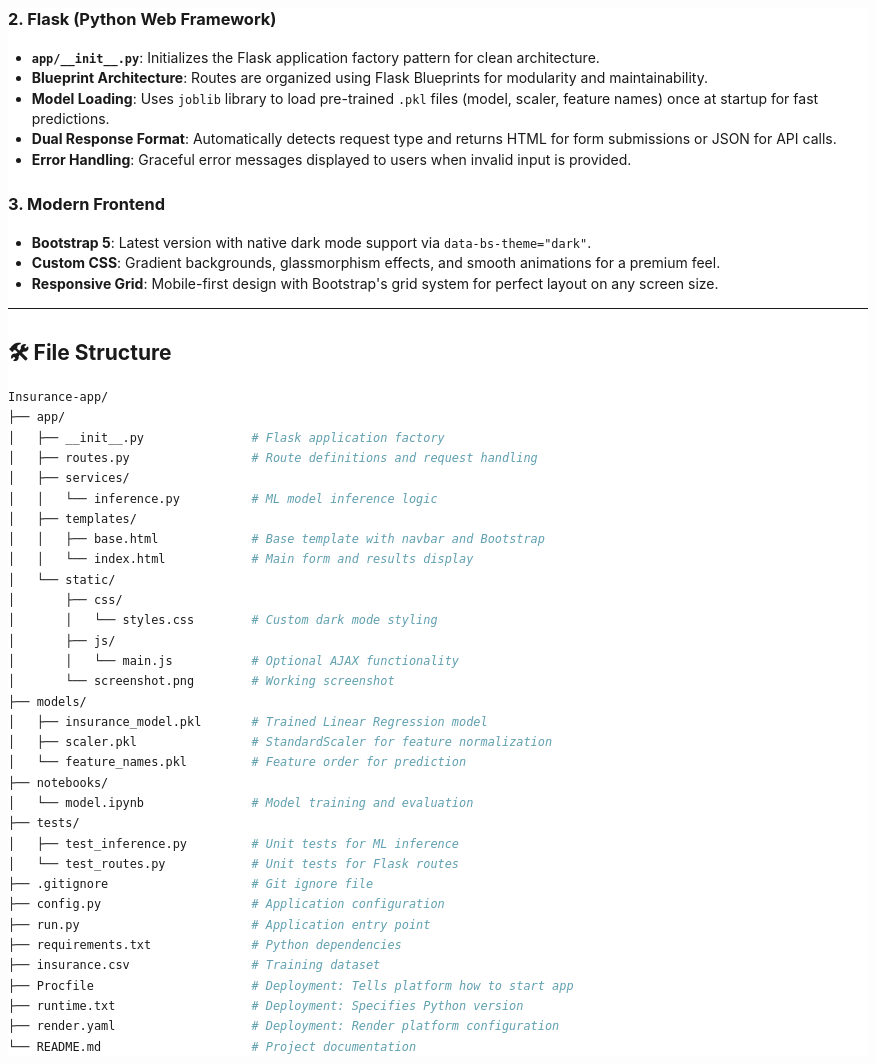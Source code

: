 ### 2. Flask (Python Web Framework)

- **`app/__init__.py`**: Initializes the Flask application factory pattern for clean architecture.
- **Blueprint Architecture**: Routes are organized using Flask Blueprints for modularity and maintainability.
- **Model Loading**: Uses `joblib` library to load pre-trained `.pkl` files (model, scaler, feature names) once at startup for fast predictions.
- **Dual Response Format**: Automatically detects request type and returns HTML for form submissions or JSON for API calls.
- **Error Handling**: Graceful error messages displayed to users when invalid input is provided.

### 3. Modern Frontend

- **Bootstrap 5**: Latest version with native dark mode support via `data-bs-theme="dark"`.
- **Custom CSS**: Gradient backgrounds, glassmorphism effects, and smooth animations for a premium feel.
- **Responsive Grid**: Mobile-first design with Bootstrap's grid system for perfect layout on any screen size.

---

## 🛠️ File Structure

```bash
Insurance-app/
├── app/
│   ├── __init__.py               # Flask application factory
│   ├── routes.py                 # Route definitions and request handling
│   ├── services/
│   │   └── inference.py          # ML model inference logic
│   ├── templates/
│   │   ├── base.html             # Base template with navbar and Bootstrap
│   │   └── index.html            # Main form and results display
│   └── static/
│       ├── css/
│       │   └── styles.css        # Custom dark mode styling
│       ├── js/
│       │   └── main.js           # Optional AJAX functionality
│       └── screenshot.png        # Working screenshot
├── models/
│   ├── insurance_model.pkl       # Trained Linear Regression model
│   ├── scaler.pkl                # StandardScaler for feature normalization
│   └── feature_names.pkl         # Feature order for prediction
├── notebooks/
│   └── model.ipynb               # Model training and evaluation
├── tests/
│   ├── test_inference.py         # Unit tests for ML inference
│   └── test_routes.py            # Unit tests for Flask routes
├── .gitignore                    # Git ignore file
├── config.py                     # Application configuration
├── run.py                        # Application entry point
├── requirements.txt              # Python dependencies
├── insurance.csv                 # Training dataset
├── Procfile                      # Deployment: Tells platform how to start app
├── runtime.txt                   # Deployment: Specifies Python version
├── render.yaml                   # Deployment: Render platform configuration
└── README.md                     # Project documentation
```
